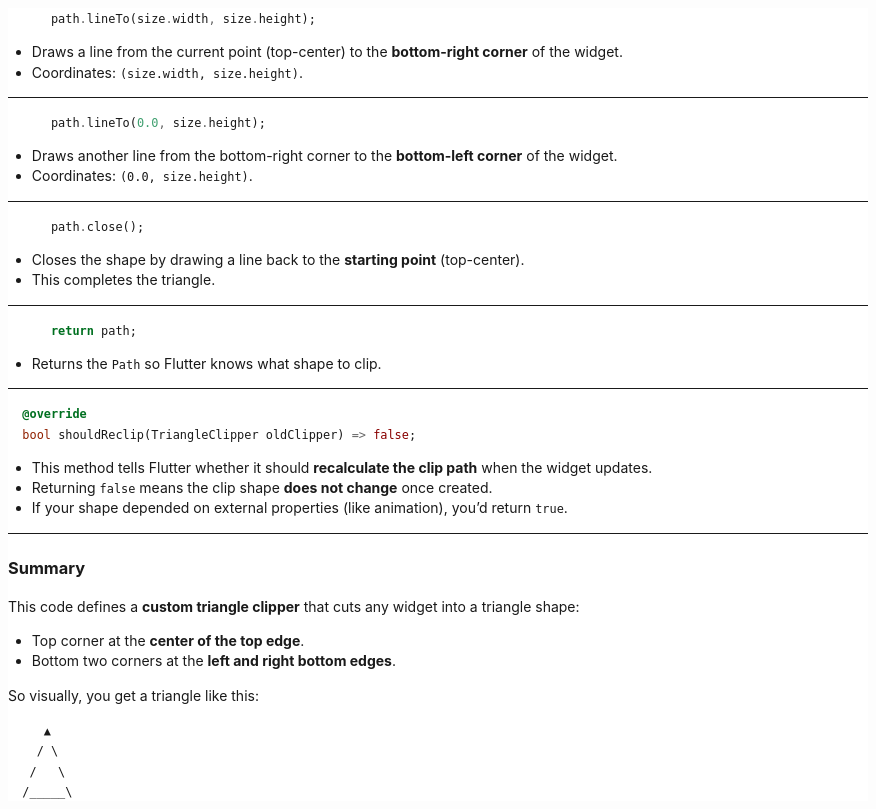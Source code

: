 
```dart
      path.lineTo(size.width, size.height);
```

* Draws a line from the current point (top-center) to the **bottom-right corner** of the widget.
* Coordinates: `(size.width, size.height)`.

---

```dart
      path.lineTo(0.0, size.height);
```

* Draws another line from the bottom-right corner to the **bottom-left corner** of the widget.
* Coordinates: `(0.0, size.height)`.

---

```dart
      path.close();
```

* Closes the shape by drawing a line back to the **starting point** (top-center).
* This completes the triangle.

---

```dart
      return path;
```

* Returns the `Path` so Flutter knows what shape to clip.

---

```dart
  @override
  bool shouldReclip(TriangleClipper oldClipper) => false;
```

* This method tells Flutter whether it should **recalculate the clip path** when the widget updates.
* Returning `false` means the clip shape **does not change** once created.
* If your shape depended on external properties (like animation), you’d return `true`.

---

### Summary

This code defines a **custom triangle clipper** that cuts any widget into a triangle shape:

* Top corner at the **center of the top edge**.
* Bottom two corners at the **left and right bottom edges**.

So visually, you get a triangle like this:

```
     ▲
    / \
   /   \
  /_____\
```
